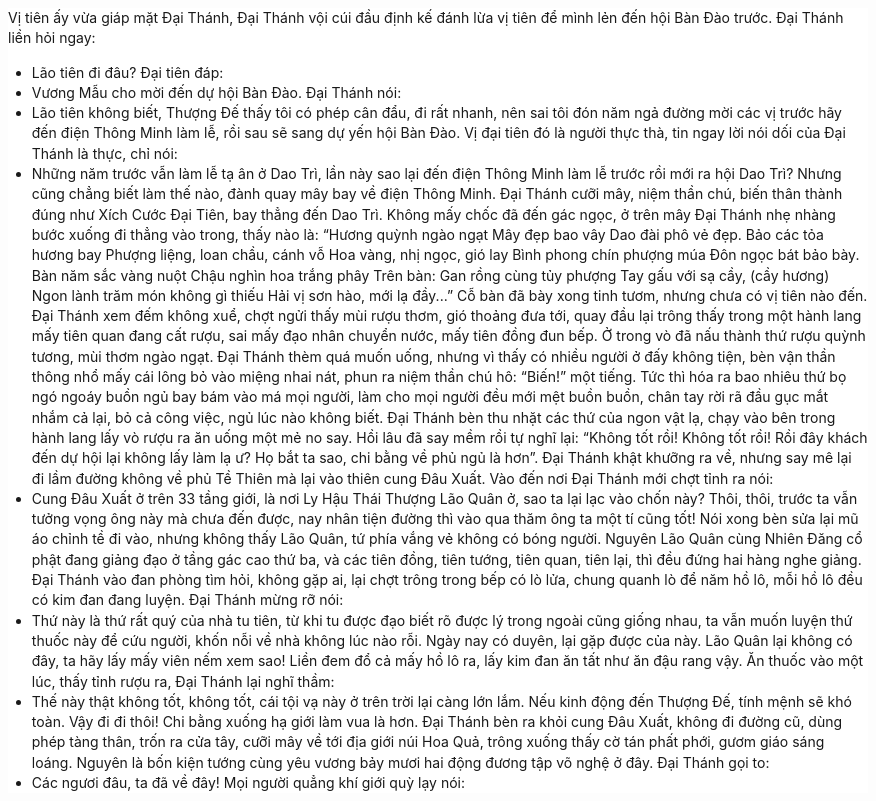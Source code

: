 Vị tiên ấy vừa giáp mặt Đại Thánh, Đại Thánh vội cúi đầu định kế đánh lừa vị tiên để mình lẻn đến hội Bàn Đào trước.
Đại Thánh liền hỏi ngay:
- Lão tiên đi đâu?
Đại tiên đáp:
- Vương Mẫu cho mời đến dự hội Bàn Đào.
Đại Thánh nói:
- Lão tiên không biết, Thượng Đế thấy tôi có phép cân đẩu, đi rất nhanh, nên sai tôi đón năm ngả đường mời các vị trước hãy đến điện Thông Minh làm lễ, rồi sau sẽ sang dự yến hội Bàn Đào.
Vị đại tiên đó là người thực thà, tin ngay lời nói dối của Đại Thánh là thực, chỉ nói:
- Những năm trước vẫn làm lễ tạ ân ở Dao Trì, lần này sao lại đến điện Thông Minh làm lễ trước rồi mới ra hội Dao Trì?
Nhưng cũng chẳng biết làm thế nào, đành quay mây bay về điện Thông Minh. Đại Thánh cưỡi mây, niệm thần chú, biến thân thành đúng như Xích Cước Đại Tiên, bay thẳng đến Dao Trì. Không mấy chốc đã đến gác ngọc, ở trên mây Đại Thánh nhẹ nhàng bước xuống đi thẳng vào trong, thấy nào là:
“Hương quỳnh ngào ngạt
Mây đẹp bao vây
Dao đài phô vẻ đẹp.
Bảo các tỏa hương bay
Phượng liệng, loan chầu, cánh vỗ
Hoa vàng, nhị ngọc, gió lay
Bình phong chín phượng múa
Đôn ngọc bát bảo bày.
Bàn năm sắc vàng nuột
Chậu nghìn hoa trắng phây
Trên bàn:
Gan rồng cùng tủy phượng
Tay gấu với sạ cầy, (cầy hương)
Ngon lành trăm món không gì thiếu
Hải vị sơn hào, mới lạ đầy...”
Cỗ bàn đã bày xong tinh tươm, nhưng chưa có vị tiên nào đến. Đại Thánh xem đếm không xuể, chợt ngửi thấy mùi rượu thơm, gió thoảng đưa tới, quay đầu lại trông thấy trong một hành lang mấy tiên quan đang cất rượu, sai mấy đạo nhân chuyển nước, mấy tiên đồng đun bếp. Ở trong vò đã nấu thành thứ rượu quỳnh tương, mùi thơm ngào ngạt. Đại Thánh thèm quá muốn uống, nhưng vì thấy có nhiều người ở đấy không tiện, bèn vận thần thông nhổ mấy cái lông bỏ vào miệng nhai nát, phun ra niệm thần chú hô: “Biến!” một tiếng. Tức thì hóa ra bao nhiêu thứ bọ ngó ngoáy buồn ngủ bay bám vào má mọi người, làm cho mọi người đều mới mệt buồn buồn, chân tay rời rã đầu gục mắt nhắm cả lại, bỏ cả công việc, ngủ lúc nào không biết. Đại Thánh bèn thu nhặt các thứ của ngon vật lạ, chạy vào bên trong hành lang lấy vò rượu ra ăn uống một mẻ no say. Hồi lâu đã say mềm rồi tự nghĩ lại:
“Không tốt rồi! Không tốt rồi! Rồi đây khách đến dự hội lại không lấy làm lạ ư? Họ bắt ta sao, chi bằng về phủ ngủ là hơn”.
Đại Thánh khật khưỡng ra về, nhưng say mê lại đi lầm đường không về phủ Tề Thiên mà lại vào thiên cung Đâu Xuất. Vào đến nơi Đại Thánh mới chợt tỉnh ra nói:
- Cung Đâu Xuất ở trên 33 tầng giới, là nơi Ly Hậu Thái Thượng Lão Quân ở, sao ta lại lạc vào chốn này? Thôi, thôi, trước ta vẫn tưởng vọng ông này mà chưa đến được, nay nhân tiện đường thì vào qua thăm ông ta một tí cũng tốt!
Nói xong bèn sửa lại mũ áo chỉnh tề đi vào, nhưng không thấy Lão Quân, tứ phía vắng vẻ không có bóng người. Nguyên Lão Quân cùng Nhiên Đăng cổ phật đang giảng đạo ở tầng gác cao thứ ba, và các tiên đồng, tiên tướng, tiên quan, tiên lại, thì đều đứng hai hàng nghe giảng. Đại Thánh vào đan phòng tìm hỏi, không gặp ai, lại chợt trông trong bếp có lò lửa, chung quanh lò để năm hồ lô, mỗi hồ lô đều có kim đan đang luyện. Đại Thánh mừng rỡ nói:
- Thứ này là thứ rất quý của nhà tu tiên, từ khi tu được đạo biết rõ được lý trong ngoài cũng giống nhau, ta vẫn muốn luyện thứ thuốc này để cứu người, khốn nỗi về nhà không lúc nào rỗi. Ngày nay có duyên, lại gặp được của này. Lão Quân lại không có đây, ta hãy lấy mấy viên nếm xem sao!
Liền đem đổ cả mấy hồ lô ra, lấy kim đan ăn tất như ăn đậu rang vậy.
Ăn thuốc vào một lúc, thấy tỉnh rượu ra, Đại Thánh lại nghĩ thầm:
- Thế này thật không tốt, không tốt, cái tội vạ này ở trên trời lại càng lớn lắm. Nếu kinh động đến Thượng Đế, tính mệnh sẽ khó toàn. Vậy đi đi thôi! Chi bằng xuống hạ giới làm vua là hơn.
Đại Thánh bèn ra khỏi cung Đâu Xuất, không đi đường cũ, dùng phép tàng thân, trốn ra cửa tây, cưỡi mây về tới địa giới núi Hoa Quả, trông xuống thấy cờ tán phất phới, gươm giáo sáng loáng. Nguyên là bốn kiện tướng cùng yêu vương bảy mươi hai động đương tập võ nghệ ở đây.
Đại Thánh gọi to:
- Các ngươi đâu, ta đã về đây!
Mọi người quẳng khí giới quỳ lạy nói: